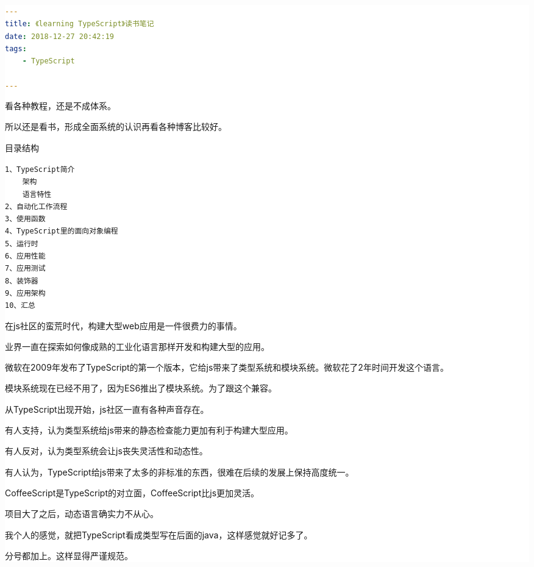```yaml
---
title: 《learning TypeScript》读书笔记
date: 2018-12-27 20:42:19
tags:
	- TypeScript

---
```




看各种教程，还是不成体系。

所以还是看书，形成全面系统的认识再看各种博客比较好。

目录结构

```
1、TypeScript简介
	架构
	语言特性
2、自动化工作流程
3、使用函数
4、TypeScript里的面向对象编程
5、运行时
6、应用性能
7、应用测试
8、装饰器
9、应用架构
10、汇总
```



在js社区的蛮荒时代，构建大型web应用是一件很费力的事情。

业界一直在探索如何像成熟的工业化语言那样开发和构建大型的应用。

微软在2009年发布了TypeScript的第一个版本，它给js带来了类型系统和模块系统。微软花了2年时间开发这个语言。

模块系统现在已经不用了，因为ES6推出了模块系统。为了跟这个兼容。

从TypeScript出现开始，js社区一直有各种声音存在。

有人支持，认为类型系统给js带来的静态检查能力更加有利于构建大型应用。

有人反对，认为类型系统会让js丧失灵活性和动态性。

有人认为，TypeScript给js带来了太多的非标准的东西，很难在后续的发展上保持高度统一。



CoffeeScript是TypeScript的对立面，CoffeeScript比js更加灵活。

项目大了之后，动态语言确实力不从心。



我个人的感觉，就把TypeScript看成类型写在后面的java，这样感觉就好记多了。

分号都加上。这样显得严谨规范。
